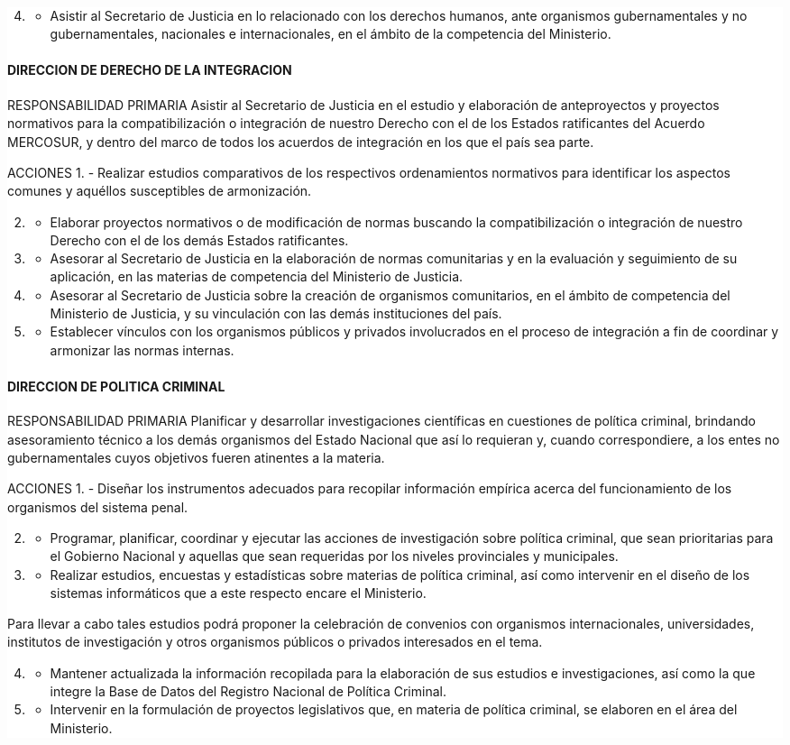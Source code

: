 4. - Asistir al Secretario de Justicia  en  lo relacionado con los derechos humanos, ante organismos gubernamentales y no gubernamentales, nacionales e internacionales,  en  el ámbito de la competencia del Ministerio.

#### DIRECCION DE DERECHO DE LA INTEGRACION

<a id="10"></a>
RESPONSABILIDAD PRIMARIA Asistir  al  Secretario de Justicia en el estudio y elaboración de anteproyectos y  proyectos  normativos  para la compatibilización o integración de nuestro Derecho con el de  los  Estados ratificantes del Acuerdo MERCOSUR, y dentro del marco de todos  los  acuerdos de integración en los que el país sea parte.

ACCIONES 1. - Realizar estudios comparativos de los respectivos ordenamientos  normativos  para identificar los aspectos comunes  y aquéllos susceptibles de armonización.

2. - Elaborar proyectos normativos  o  de  modificación  de normas buscando la compatibilización o integración de nuestro Derecho  con el de los demás Estados ratificantes.

3.  -  Asesorar  al  Secretario  de  Justicia en la elaboración de normas  comunitarias  y  en  la  evaluación  y  seguimiento  de  su aplicación,  en  las  materias  de competencia  del  Ministerio  de Justicia.

4.  -  Asesorar al Secretario de Justicia  sobre  la  creación  de organismos    comunitarios,    en  el  ámbito  de  competencia  del Ministerio de Justicia, y su vinculación con las demás instituciones del país.

5. - Establecer vínculos con los  organismos  públicos  y privados involucrados  en  el  proceso  de integración a fin de coordinar  y armonizar las normas internas.

#### DIRECCION DE POLITICA CRIMINAL

<a id="11"></a>
RESPONSABILIDAD PRIMARIA Planificar    y    desarrollar    investigaciones  científicas  en cuestiones de política criminal, brindando  asesoramiento técnico a los demás organismos del Estado Nacional que  así  lo  requieran y, cuando   correspondiere,  a  los  entes  no  gubernamentales  cuyos objetivos fueren atinentes a la materia.

ACCIONES 1. - Diseñar los instrumentos adecuados para recopilar información  empírica  acerca  del funcionamiento de los organismos del sistema penal.

2. - Programar, planificar, coordinar  y  ejecutar las acciones de investigación sobre política criminal, que sean  prioritarias  para el  Gobierno  Nacional  y  aquellas  que  sean  requeridas  por los niveles provinciales y municipales.

3.  -  Realizar  estudios, encuestas y estadísticas sobre materias de política criminal,  así  como  intervenir  en  el  diseño de los sistemas  informáticos  que  a  este respecto encare el Ministerio.

Para llevar a cabo tales estudios  podrá proponer la celebración de convenios    con    organismos   internacionales,    universidades, institutos de investigación y otros  organismos públicos o privados interesados en el tema.

4.  -  Mantener  actualizada  la información  recopilada  para  la elaboración  de sus estudios e investigaciones,  así  como  la  que integre  la  Base  de  Datos  del  Registro  Nacional  de  Política Criminal.

5. - Intervenir  en  la formulación de proyectos legislativos que, en  materia de política  criminal,  se  elaboren  en  el  área  del Ministerio.

